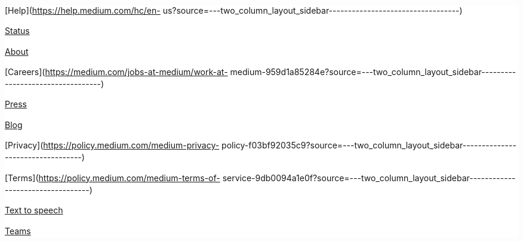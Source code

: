 [Help](https://help.medium.com/hc/en-
us?source=---two_column_layout_sidebar----------------------------------)

[Status](https://medium.statuspage.io/?source=---two_column_layout_sidebar----------------------------------)

[About](https://medium.com/about?autoplay=1&source=---two_column_layout_sidebar----------------------------------)

[Careers](https://medium.com/jobs-at-medium/work-at-
medium-959d1a85284e?source=---two_column_layout_sidebar----------------------------------)

[Press](mailto:pressinquiries@medium.com?source=---two_column_layout_sidebar----------------------------------)

[Blog](https://blog.medium.com/?source=---two_column_layout_sidebar----------------------------------)

[Privacy](https://policy.medium.com/medium-privacy-
policy-f03bf92035c9?source=---two_column_layout_sidebar----------------------------------)

[Terms](https://policy.medium.com/medium-terms-of-
service-9db0094a1e0f?source=---two_column_layout_sidebar----------------------------------)

[Text to
speech](https://speechify.com/medium?source=---two_column_layout_sidebar----------------------------------)

[Teams](https://medium.com/business?source=---two_column_layout_sidebar----------------------------------)

